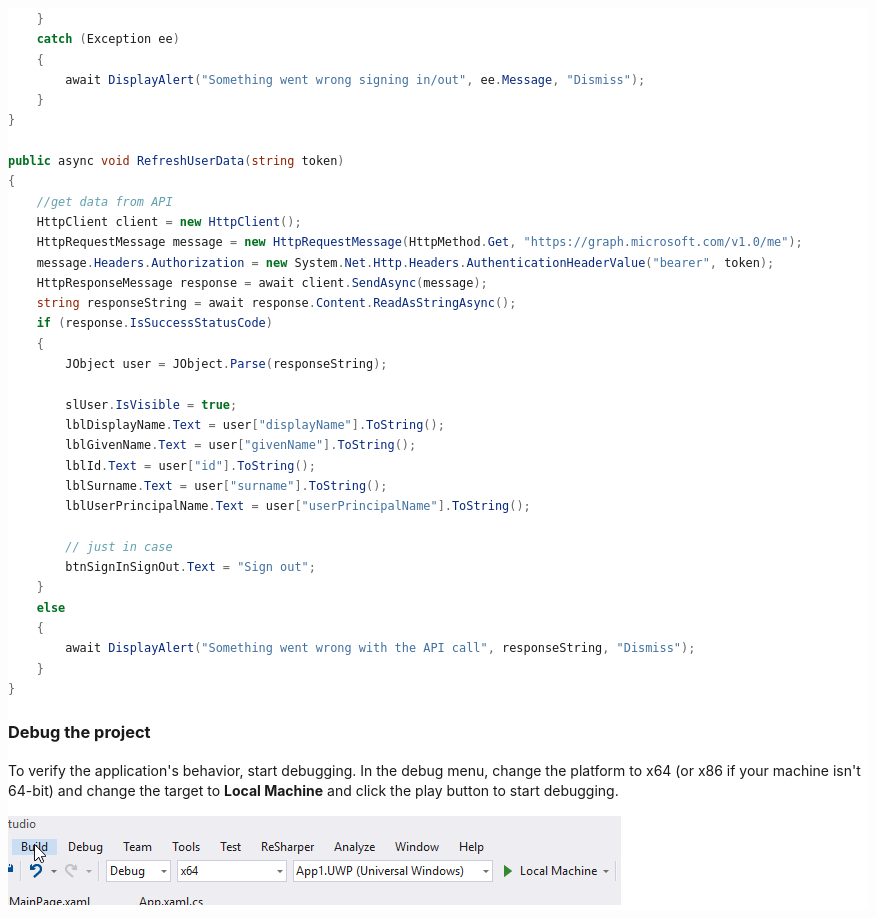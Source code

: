 ````csharp
    }
    catch (Exception ee)
    {
        await DisplayAlert("Something went wrong signing in/out", ee.Message, "Dismiss");
    }
}

public async void RefreshUserData(string token)
{
    //get data from API
    HttpClient client = new HttpClient();
    HttpRequestMessage message = new HttpRequestMessage(HttpMethod.Get, "https://graph.microsoft.com/v1.0/me");
    message.Headers.Authorization = new System.Net.Http.Headers.AuthenticationHeaderValue("bearer", token);
    HttpResponseMessage response = await client.SendAsync(message);
    string responseString = await response.Content.ReadAsStringAsync();
    if (response.IsSuccessStatusCode)
    {
        JObject user = JObject.Parse(responseString);

        slUser.IsVisible = true;
        lblDisplayName.Text = user["displayName"].ToString();
        lblGivenName.Text = user["givenName"].ToString();
        lblId.Text = user["id"].ToString();
        lblSurname.Text = user["surname"].ToString();
        lblUserPrincipalName.Text = user["userPrincipalName"].ToString();

        // just in case
        btnSignInSignOut.Text = "Sign out";
    }
    else
    {
        await DisplayAlert("Something went wrong with the API call", responseString, "Dismiss");
    }
}
````

### Debug the project

To verify the application's behavior, start debugging. In the debug menu, change the platform to x64 (or x86 if your machine isn't 64-bit) and change the target to **Local Machine** and click the play button to start debugging.

![](Images/21.png)
